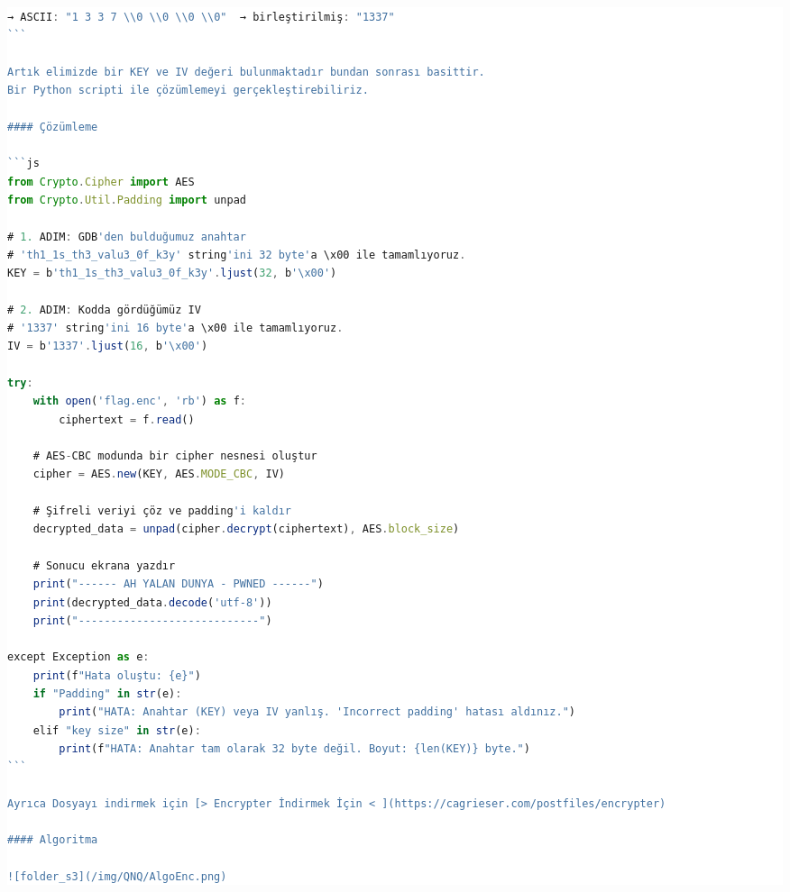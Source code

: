 ````js
→ ASCII: "1 3 3 7 \\0 \\0 \\0 \\0"  → birleştirilmiş: "1337"
```

Artık elimizde bir KEY ve IV değeri bulunmaktadır bundan sonrası basittir.
Bir Python scripti ile çözümlemeyi gerçekleştirebiliriz. 

#### Çözümleme 

```js
from Crypto.Cipher import AES
from Crypto.Util.Padding import unpad

# 1. ADIM: GDB'den bulduğumuz anahtar
# 'th1_1s_th3_valu3_0f_k3y' string'ini 32 byte'a \x00 ile tamamlıyoruz.
KEY = b'th1_1s_th3_valu3_0f_k3y'.ljust(32, b'\x00')

# 2. ADIM: Kodda gördüğümüz IV
# '1337' string'ini 16 byte'a \x00 ile tamamlıyoruz.
IV = b'1337'.ljust(16, b'\x00')

try:
    with open('flag.enc', 'rb') as f:
        ciphertext = f.read()

    # AES-CBC modunda bir cipher nesnesi oluştur
    cipher = AES.new(KEY, AES.MODE_CBC, IV)

    # Şifreli veriyi çöz ve padding'i kaldır
    decrypted_data = unpad(cipher.decrypt(ciphertext), AES.block_size)

    # Sonucu ekrana yazdır
    print("------ AH YALAN DUNYA - PWNED ------")
    print(decrypted_data.decode('utf-8'))
    print("----------------------------")

except Exception as e:
    print(f"Hata oluştu: {e}")
    if "Padding" in str(e):
        print("HATA: Anahtar (KEY) veya IV yanlış. 'Incorrect padding' hatası aldınız.")
    elif "key size" in str(e):
        print(f"HATA: Anahtar tam olarak 32 byte değil. Boyut: {len(KEY)} byte.")
```

Ayrıca Dosyayı indirmek için [> Encrypter İndirmek İçin < ](https://cagrieser.com/postfiles/encrypter)

#### Algoritma

![folder_s3](/img/QNQ/AlgoEnc.png)

